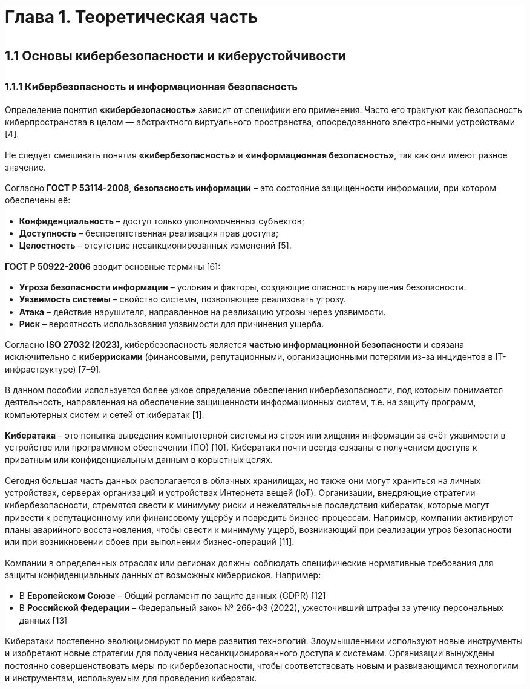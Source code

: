 
# Глава 1. Теоретическая часть

## 1.1 Основы кибербезопасности и киберустойчивости

### 1.1.1 Кибербезопасность и информационная безопасность

Определение понятия **«кибербезопасность»** зависит от специфики его применения. Часто его трактуют как безопасность киберпространства в целом — абстрактного виртуального пространства, опосредованного электронными устройствами [4].

Не следует смешивать понятия **«кибербезопасность»** и **«информационная безопасность»**, так как они имеют разное значение.

Согласно **ГОСТ Р 53114-2008**, **безопасность информации** – это состояние защищенности информации, при котором обеспечены её:
- **Конфиденциальность** – доступ только уполномоченных субъектов;
- **Доступность** – беспрепятственная реализация прав доступа;
- **Целостность** – отсутствие несанкционированных изменений [5].

**ГОСТ Р 50922-2006** вводит основные термины [6]:
- **Угроза безопасности информации** – условия и факторы, создающие опасность нарушения безопасности.
- **Уязвимость системы** – свойство системы, позволяющее реализовать угрозу.
- **Атака** – действие нарушителя, направленное на реализацию угрозы через уязвимости.
- **Риск** – вероятность использования уязвимости для причинения ущерба.

Согласно **ISO 27032 (2023)**, кибербезопасность является **частью информационной безопасности** и связана исключительно с **киберрисками** (финансовыми, репутационными, организационными потерями из-за инцидентов в IT-инфраструктуре) [7–9].

В данном пособии используется более узкое определение обеспечения кибербезопасности, под которым понимается деятельность, направленная на обеспечение защищенности информационных систем, т.е. на защиту программ, компьютерных систем и сетей от кибератак [1].

**Кибератака** – это попытка выведения компьютерной системы из строя или хищения информации за счёт уязвимости в устройстве или программном обеспечении (ПО) [10]. Кибератаки почти всегда связаны с получением доступа к приватным или конфиденциальным данным в корыстных целях.

Сегодня большая часть данных располагается в облачных хранилищах, но также они могут храниться на личных устройствах, серверах организаций и устройствах Интернета вещей (IoT). Организации, внедряющие стратегии кибербезопасности, стремятся свести к минимуму риски и нежелательные последствия кибератак, которые могут привести к репутационному или финансовому ущербу и повредить бизнес-процессам. Например, компании активируют планы аварийного восстановления, чтобы свести к минимуму ущерб, возникающий при реализации угроз безопасности или при возникновении сбоев при выполнении бизнес-операций [11].

Компании в определенных отраслях или регионах должны соблюдать специфические нормативные требования для защиты конфиденциальных данных от возможных киберрисков. Например:
- В **Европейском Союзе** – Общий регламент по защите данных (GDPR) [12]
- В **Российской Федерации** – Федеральный закон № 266-ФЗ (2022), ужесточивший штрафы за утечку персональных данных [13]

Кибератаки постепенно эволюционируют по мере развития технологий. Злоумышленники используют новые инструменты и изобретают новые стратегии для получения несанкционированного доступа к системам. Организации вынуждены постоянно совершенствовать меры по кибербезопасности, чтобы соответствовать новым и развивающимся технологиям и инструментам, используемым для проведения кибератак.
